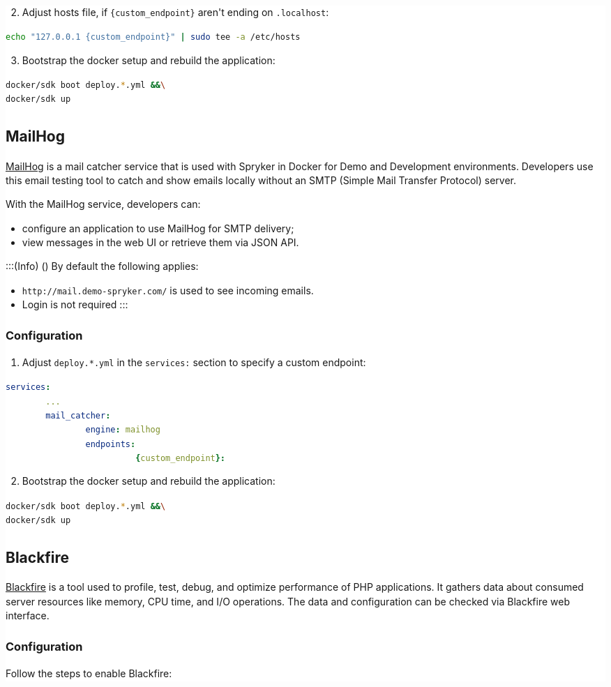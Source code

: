 2. Adjust hosts file, if `{custom_endpoint}` aren't ending on `.localhost`:
```bash
echo "127.0.0.1 {custom_endpoint}" | sudo tee -a /etc/hosts
```


3. Bootstrap the docker setup and rebuild the application:
```bash
docker/sdk boot deploy.*.yml &&\
docker/sdk up
```

## MailHog

[MailHog](https://github.com/mailhog/MailHog) is a mail catcher service that is used with Spryker in Docker for Demo and Development environments. Developers use this email testing tool to catch and show emails locally without an SMTP (Simple Mail Transfer Protocol) server.

With the MailHog service, developers can:

* configure an application to use MailHog for SMTP delivery;
* view messages in the web UI or retrieve them via JSON API.

:::(Info) ()
By default the following applies:
*  `http://mail.demo-spryker.com/` is used to see incoming emails.
* Login is not required
:::
### Configuration

1. Adjust `deploy.*.yml` in the `services:` section to specify a custom endpoint:
```yaml
services:
        ...
        mail_catcher:
                engine: mailhog
                endpoints:
                          {custom_endpoint}:
```
2. Bootstrap the docker setup and rebuild the application:
```bash
docker/sdk boot deploy.*.yml &&\
docker/sdk up
```

## Blackfire
[Blackfire](https://blackfire.io/) is a tool used to profile, test, debug, and optimize performance of PHP applications. It gathers data about consumed server resources like memory, CPU time, and I/O operations. The data and configuration can be checked via Blackfire web interface.

### Configuration

Follow the steps to enable Blackfire:
